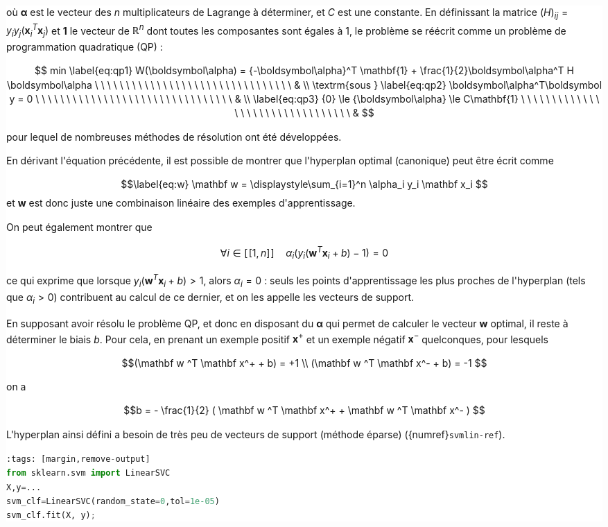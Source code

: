 où $\boldsymbol {\alpha}$ est le vecteur des $n$ multiplicateurs de Lagrange à déterminer, et $C$ est une constante. En définissant la matrice $(H)_{ij} = y_iy_j(\mathbf x_i ^T \mathbf x_j)$ et $\mathbf{1}$ le vecteur de $\mathbb{R}^n$ dont toutes les composantes sont égales à 1, le problème se réécrit comme un problème de programmation quadratique (QP) : 

$$
min \label{eq:qp1}  W(\boldsymbol\alpha) = {-\boldsymbol\alpha}^T \mathbf{1} + \frac{1}{2}\boldsymbol\alpha^T H \boldsymbol\alpha
\ \ \ \ \ \ \ \ \ \ \ \ \ \ \ \ \ \ \ \ \ \ \ \ \ \ \ \ \ \ \ \ & \\
\textrm{sous } \label{eq:qp2}  \boldsymbol\alpha^T\boldsymbol y = 0
\ \ \ \ \ \ \ \ \ \ \ \ \ \ \ \ \ \ \ \ \ \ \ \ \ \ \ \ \ \ \ \ & \\
\label{eq:qp3}  {0} \le {\boldsymbol\alpha} \le C\mathbf{1}
\ \ \ \ \ \ \ \ \ \ \ \ \ \ \ \ \ \ \ \ \ \ \ \ \ \ \ \ \ \ \ \ &
$$

pour lequel de nombreuses méthodes de résolution ont été développées.

En dérivant l'équation précédente, il est possible de montrer que l'hyperplan optimal (canonique) peut être écrit comme 

$$\label{eq:w} \mathbf w = \displaystyle\sum_{i=1}^n \alpha_i y_i \mathbf x_i
$$
et $\mathbf w$ est donc juste une combinaison linéaire des exemples d'apprentissage.

On peut également montrer que 

$$\forall i\in[\![1,n]\!]\quad \alpha_i(y_i(\mathbf w^T \mathbf x_i + b) - 1) = 0 
$$

ce qui exprime que lorsque $y_i(\mathbf w ^T \mathbf x_i + b) > 1$, alors  $\alpha_i = 0$ : seuls les points d'apprentissage les plus proches de l'hyperplan (tels que $\alpha_i > 0$)  contribuent au calcul de ce dernier, et on les appelle les vecteurs de support.


En supposant avoir résolu le problème QP, et donc en disposant du $\boldsymbol {\alpha}$ qui permet de calculer le vecteur $\mathbf w$ optimal, il reste à déterminer le biais $b$. Pour cela, en prenant un exemple positif  $\mathbf x^+$ et un exemple négatif  $\mathbf x^-$ quelconques, pour lesquels 

$$(\mathbf w ^T \mathbf x^+ + b) = +1 \\
(\mathbf w ^T \mathbf x^- + b) = -1
$$

on a 

$$b = - \frac{1}{2} ( \mathbf w ^T \mathbf x^+ + \mathbf w ^T \mathbf x^- )
$$

L'hyperplan ainsi défini a besoin de très peu de vecteurs de support (méthode éparse) ({numref}`svmlin-ref`). 



```python
:tags: [margin,remove-output]
from sklearn.svm import LinearSVC
X,y=...
svm_clf=LinearSVC(random_state=0,tol=1e-05)
svm_clf.fit(X, y);
```
